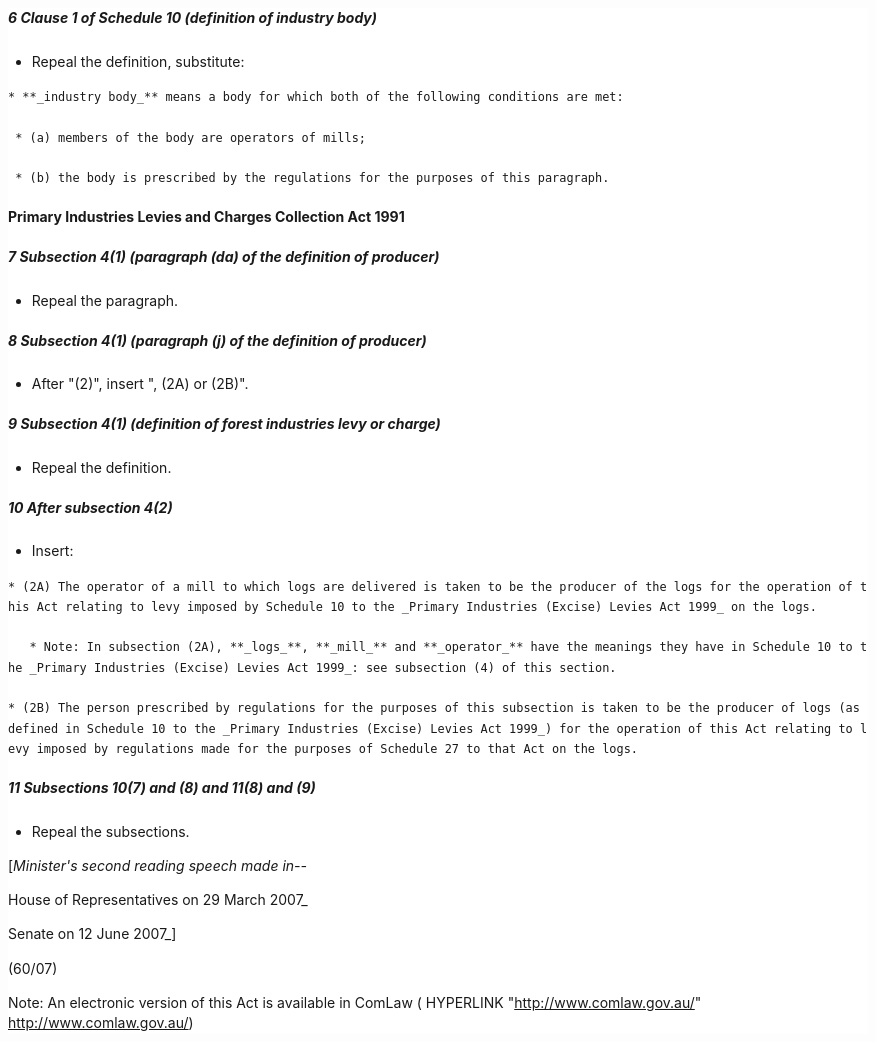##### 6  Clause 1 of Schedule 10 (definition of industry body)

   * Repeal the definition, substitute:

    * **_industry body_** means a body for which both of the following conditions are met:

     * (a) members of the body are operators of mills;

     * (b) the body is prescribed by the regulations for the purposes of this paragraph.

#### Primary Industries Levies and Charges Collection Act 1991

##### 7  Subsection 4(1) (paragraph (da) of the definition of producer)

   * Repeal the paragraph.

##### 8  Subsection 4(1) (paragraph (j) of the definition of producer)

   * After "(2)", insert ", (2A) or (2B)".

##### 9  Subsection 4(1) (definition of forest industries levy or charge)

   * Repeal the definition.

##### 10  After subsection 4(2)

   * Insert: 

    * (2A) The operator of a mill to which logs are delivered is taken to be the producer of the logs for the operation of this Act relating to levy imposed by Schedule 10 to the _Primary Industries (Excise) Levies Act 1999_ on the logs.

       * Note: In subsection (2A), **_logs_**, **_mill_** and **_operator_** have the meanings they have in Schedule 10 to the _Primary Industries (Excise) Levies Act 1999_: see subsection (4) of this section.

    * (2B) The person prescribed by regulations for the purposes of this subsection is taken to be the producer of logs (as defined in Schedule 10 to the _Primary Industries (Excise) Levies Act 1999_) for the operation of this Act relating to levy imposed by regulations made for the purposes of Schedule 27 to that Act on the logs.

##### 11  Subsections 10(7) and (8) and 11(8) and (9)

   * Repeal the subsections.

 [_Minister's second reading speech made in--_

House of Representatives on 29 March 2007_

Senate on 12 June 2007_]

(60/07)

 Note: An electronic version of this Act is available in ComLaw ( HYPERLINK "http://www.comlaw.gov.au/" http://www.comlaw.gov.au/)
